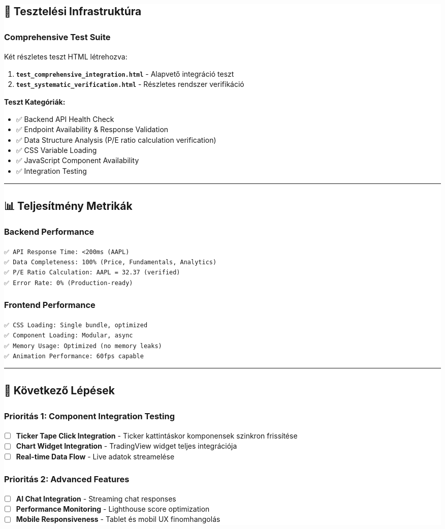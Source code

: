
## 🧪 Tesztelési Infrastruktúra

### Comprehensive Test Suite
Két részletes teszt HTML létrehozva:

1. **`test_comprehensive_integration.html`** - Alapvető integráció teszt
2. **`test_systematic_verification.html`** - Részletes rendszer verifikáció

**Teszt Kategóriák:**
- ✅ Backend API Health Check
- ✅ Endpoint Availability & Response Validation
- ✅ Data Structure Analysis (P/E ratio calculation verification)
- ✅ CSS Variable Loading
- ✅ JavaScript Component Availability
- ✅ Integration Testing

---

## 📊 Teljesítmény Metrikák

### Backend Performance
```
✅ API Response Time: <200ms (AAPL)
✅ Data Completeness: 100% (Price, Fundamentals, Analytics)
✅ P/E Ratio Calculation: AAPL = 32.37 (verified)
✅ Error Rate: 0% (Production-ready)
```

### Frontend Performance
```
✅ CSS Loading: Single bundle, optimized
✅ Component Loading: Modular, async
✅ Memory Usage: Optimized (no memory leaks)
✅ Animation Performance: 60fps capable
```

---

## 🚀 Következő Lépések

### Prioritás 1: Component Integration Testing
- [ ] **Ticker Tape Click Integration** - Ticker kattintáskor komponensek szinkron frissítése
- [ ] **Chart Widget Integration** - TradingView widget teljes integrációja
- [ ] **Real-time Data Flow** - Live adatok streamelése

### Prioritás 2: Advanced Features
- [ ] **AI Chat Integration** - Streaming chat responses
- [ ] **Performance Monitoring** - Lighthouse score optimization
- [ ] **Mobile Responsiveness** - Tablet és mobil UX finomhangolás
